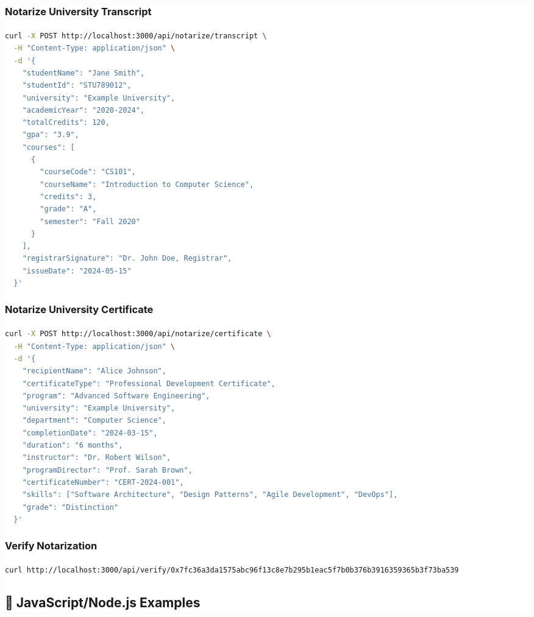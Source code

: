 ### Notarize University Transcript
```bash
curl -X POST http://localhost:3000/api/notarize/transcript \
  -H "Content-Type: application/json" \
  -d '{
    "studentName": "Jane Smith",
    "studentId": "STU789012",
    "university": "Example University",
    "academicYear": "2020-2024",
    "totalCredits": 120,
    "gpa": "3.9",
    "courses": [
      {
        "courseCode": "CS101",
        "courseName": "Introduction to Computer Science",
        "credits": 3,
        "grade": "A",
        "semester": "Fall 2020"
      }
    ],
    "registrarSignature": "Dr. John Doe, Registrar",
    "issueDate": "2024-05-15"
  }'
```

### Notarize University Certificate
```bash
curl -X POST http://localhost:3000/api/notarize/certificate \
  -H "Content-Type: application/json" \
  -d '{
    "recipientName": "Alice Johnson",
    "certificateType": "Professional Development Certificate",
    "program": "Advanced Software Engineering",
    "university": "Example University",
    "department": "Computer Science",
    "completionDate": "2024-03-15",
    "duration": "6 months",
    "instructor": "Dr. Robert Wilson",
    "programDirector": "Prof. Sarah Brown",
    "certificateNumber": "CERT-2024-001",
    "skills": ["Software Architecture", "Design Patterns", "Agile Development", "DevOps"],
    "grade": "Distinction"
  }'
```

### Verify Notarization
```bash
curl http://localhost:3000/api/verify/0x7fc36a3da1575abc96f13c8e7b295b1eac5f7b0b376b3916359365b3f73ba539
```

## 🔧 JavaScript/Node.js Examples
